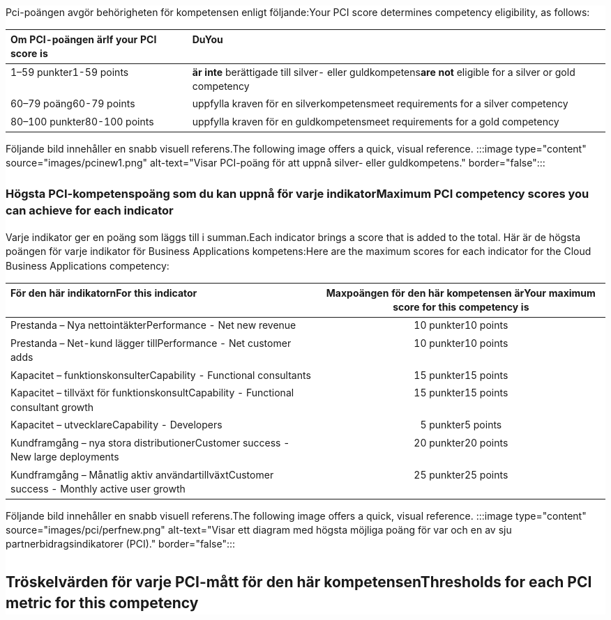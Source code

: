 <span data-ttu-id="a43b0-151">Pci-poängen avgör behörigheten för kompetensen enligt följande:</span><span class="sxs-lookup"><span data-stu-id="a43b0-151">Your PCI score determines competency eligibility, as follows:</span></span>

|<span data-ttu-id="a43b0-152">Om PCI-poängen är</span><span class="sxs-lookup"><span data-stu-id="a43b0-152">If your PCI score is</span></span>  | <span data-ttu-id="a43b0-153">Du</span><span class="sxs-lookup"><span data-stu-id="a43b0-153">You</span></span>  |
|:----------------------|:-----------------|
|<span data-ttu-id="a43b0-154">1–59 punkter</span><span class="sxs-lookup"><span data-stu-id="a43b0-154">1-59 points</span></span>  | <span data-ttu-id="a43b0-155">**är inte** berättigade till silver- eller guldkompetens</span><span class="sxs-lookup"><span data-stu-id="a43b0-155">**are not** eligible for a silver or gold competency</span></span> |
|<span data-ttu-id="a43b0-156">60–79 poäng</span><span class="sxs-lookup"><span data-stu-id="a43b0-156">60-79 points</span></span>  | <span data-ttu-id="a43b0-157">uppfylla kraven för en silverkompetens</span><span class="sxs-lookup"><span data-stu-id="a43b0-157">meet requirements for a silver competency</span></span>  |
|<span data-ttu-id="a43b0-158">80–100 punkter</span><span class="sxs-lookup"><span data-stu-id="a43b0-158">80-100 points</span></span>  | <span data-ttu-id="a43b0-159">uppfylla kraven för en guldkompetens</span><span class="sxs-lookup"><span data-stu-id="a43b0-159">meet requirements for a gold competency</span></span>

<span data-ttu-id="a43b0-160">Följande bild innehåller en snabb visuell referens.</span><span class="sxs-lookup"><span data-stu-id="a43b0-160">The following image offers a quick, visual reference.</span></span>
:::image type="content" source="images/pcinew1.png" alt-text="Visar PCI-poäng för att uppnå silver- eller guldkompetens." border="false":::

### <a name="maximum-pci-competency-scores-you-can-achieve-for-each-indicator"></a><span data-ttu-id="a43b0-162">Högsta PCI-kompetenspoäng som du kan uppnå för varje indikator</span><span class="sxs-lookup"><span data-stu-id="a43b0-162">Maximum PCI competency scores you can achieve for each indicator</span></span>

<span data-ttu-id="a43b0-163">Varje indikator ger en poäng som läggs till i summan.</span><span class="sxs-lookup"><span data-stu-id="a43b0-163">Each indicator brings a score that is added to the total.</span></span> <span data-ttu-id="a43b0-164">Här är de högsta poängen för varje indikator för Business Applications kompetens:</span><span class="sxs-lookup"><span data-stu-id="a43b0-164">Here are the maximum scores for each indicator for the Cloud Business Applications competency:</span></span>

|<span data-ttu-id="a43b0-165">För den här indikatorn</span><span class="sxs-lookup"><span data-stu-id="a43b0-165">For this indicator</span></span> | <span data-ttu-id="a43b0-166">Maxpoängen för den här kompetensen är</span><span class="sxs-lookup"><span data-stu-id="a43b0-166">Your maximum score for this competency is</span></span>  |
|:------------|:--------------:|
|<span data-ttu-id="a43b0-167">Prestanda – Nya nettointäkter</span><span class="sxs-lookup"><span data-stu-id="a43b0-167">Performance - Net new revenue</span></span>  | <span data-ttu-id="a43b0-168">10 punkter</span><span class="sxs-lookup"><span data-stu-id="a43b0-168">10 points</span></span>  |
|<span data-ttu-id="a43b0-169">Prestanda – Net-kund lägger till</span><span class="sxs-lookup"><span data-stu-id="a43b0-169">Performance - Net customer adds</span></span>  | <span data-ttu-id="a43b0-170">10 punkter</span><span class="sxs-lookup"><span data-stu-id="a43b0-170">10 points</span></span>  |
|<span data-ttu-id="a43b0-171">Kapacitet – funktionskonsulter</span><span class="sxs-lookup"><span data-stu-id="a43b0-171">Capability - Functional consultants</span></span>  | <span data-ttu-id="a43b0-172">15 punkter</span><span class="sxs-lookup"><span data-stu-id="a43b0-172">15 points</span></span>  |
|<span data-ttu-id="a43b0-173">Kapacitet – tillväxt för funktionskonsult</span><span class="sxs-lookup"><span data-stu-id="a43b0-173">Capability - Functional consultant growth</span></span>  | <span data-ttu-id="a43b0-174">15 punkter</span><span class="sxs-lookup"><span data-stu-id="a43b0-174">15 points</span></span>  |
|<span data-ttu-id="a43b0-175">Kapacitet – utvecklare</span><span class="sxs-lookup"><span data-stu-id="a43b0-175">Capability - Developers</span></span>  | <span data-ttu-id="a43b0-176">5 punkter</span><span class="sxs-lookup"><span data-stu-id="a43b0-176">5 points</span></span> |
|<span data-ttu-id="a43b0-177">Kundframgång – nya stora distributioner</span><span class="sxs-lookup"><span data-stu-id="a43b0-177">Customer success - New large deployments</span></span>  | <span data-ttu-id="a43b0-178">20 punkter</span><span class="sxs-lookup"><span data-stu-id="a43b0-178">20 points</span></span>  |
|<span data-ttu-id="a43b0-179">Kundframgång – Månatlig aktiv användartillväxt</span><span class="sxs-lookup"><span data-stu-id="a43b0-179">Customer success - Monthly active user growth</span></span>  | <span data-ttu-id="a43b0-180">25 punkter</span><span class="sxs-lookup"><span data-stu-id="a43b0-180">25  points</span></span> |

<span data-ttu-id="a43b0-181">Följande bild innehåller en snabb visuell referens.</span><span class="sxs-lookup"><span data-stu-id="a43b0-181">The following image offers a quick, visual reference.</span></span>
:::image type="content" source="images/pci/perfnew.png" alt-text="Visar ett diagram med högsta möjliga poäng för var och en av sju partnerbidragsindikatorer (PCI)." border="false":::

## <a name="thresholds-for-each-pci-metric-for-this-competency"></a><span data-ttu-id="a43b0-183">Tröskelvärden för varje PCI-mått för den här kompetensen</span><span class="sxs-lookup"><span data-stu-id="a43b0-183">Thresholds for each PCI metric for this competency</span></span>

